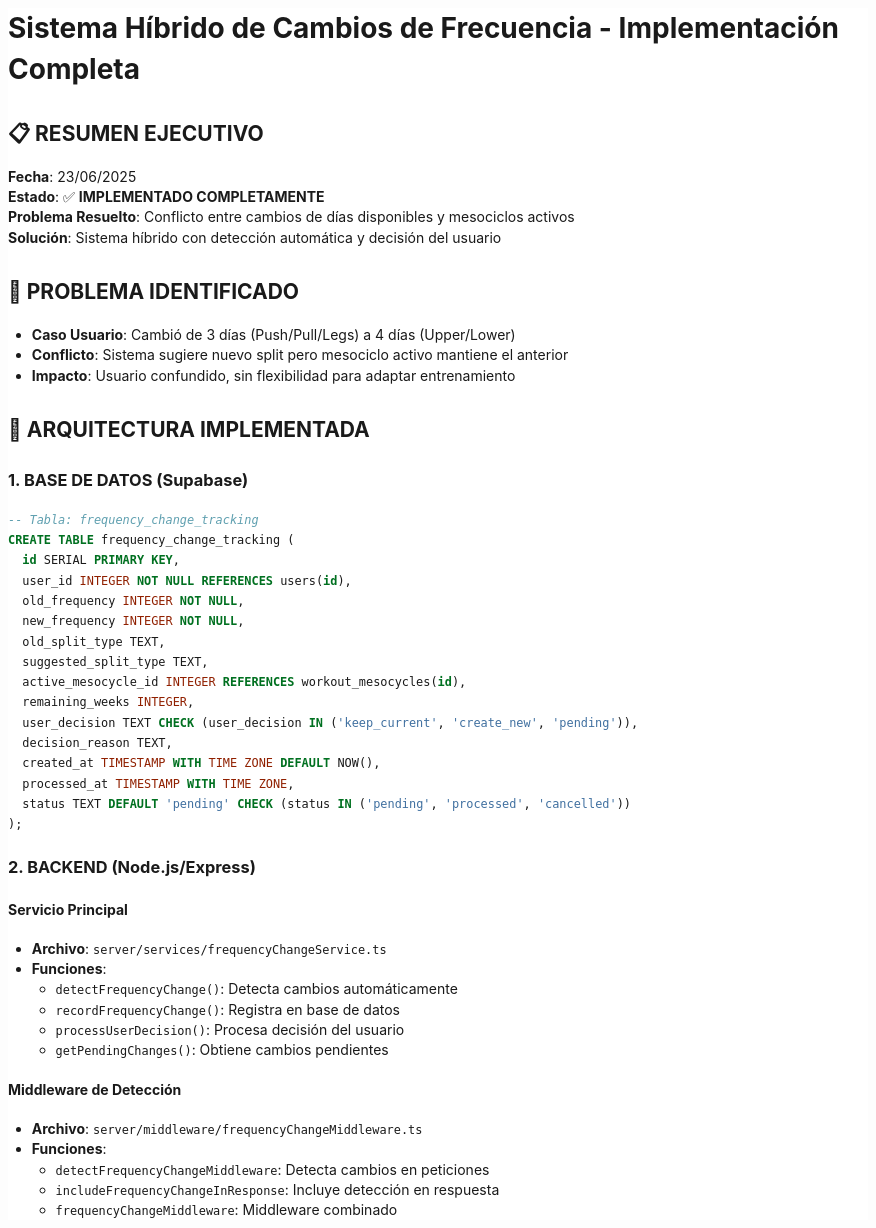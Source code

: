 # Sistema Híbrido de Cambios de Frecuencia - Implementación Completa

## 📋 **RESUMEN EJECUTIVO**
**Fecha**: 23/06/2025  
**Estado**: ✅ **IMPLEMENTADO COMPLETAMENTE**  
**Problema Resuelto**: Conflicto entre cambios de días disponibles y mesociclos activos  
**Solución**: Sistema híbrido con detección automática y decisión del usuario  

## 🎯 **PROBLEMA IDENTIFICADO**
- **Caso Usuario**: Cambió de 3 días (Push/Pull/Legs) a 4 días (Upper/Lower)
- **Conflicto**: Sistema sugiere nuevo split pero mesociclo activo mantiene el anterior
- **Impacto**: Usuario confundido, sin flexibilidad para adaptar entrenamiento

## 🔧 **ARQUITECTURA IMPLEMENTADA**

### **1. BASE DE DATOS (Supabase)**
```sql
-- Tabla: frequency_change_tracking
CREATE TABLE frequency_change_tracking (
  id SERIAL PRIMARY KEY,
  user_id INTEGER NOT NULL REFERENCES users(id),
  old_frequency INTEGER NOT NULL,
  new_frequency INTEGER NOT NULL,
  old_split_type TEXT,
  suggested_split_type TEXT,
  active_mesocycle_id INTEGER REFERENCES workout_mesocycles(id),
  remaining_weeks INTEGER,
  user_decision TEXT CHECK (user_decision IN ('keep_current', 'create_new', 'pending')),
  decision_reason TEXT,
  created_at TIMESTAMP WITH TIME ZONE DEFAULT NOW(),
  processed_at TIMESTAMP WITH TIME ZONE,
  status TEXT DEFAULT 'pending' CHECK (status IN ('pending', 'processed', 'cancelled'))
);
```

### **2. BACKEND (Node.js/Express)**

#### **Servicio Principal**
- **Archivo**: `server/services/frequencyChangeService.ts`
- **Funciones**:
  - `detectFrequencyChange()`: Detecta cambios automáticamente
  - `recordFrequencyChange()`: Registra en base de datos
  - `processUserDecision()`: Procesa decisión del usuario
  - `getPendingChanges()`: Obtiene cambios pendientes

#### **Middleware de Detección**
- **Archivo**: `server/middleware/frequencyChangeMiddleware.ts`
- **Funciones**:
  - `detectFrequencyChangeMiddleware`: Detecta cambios en peticiones
  - `includeFrequencyChangeInResponse`: Incluye detección en respuesta
  - `frequencyChangeMiddleware`: Middleware combinado
